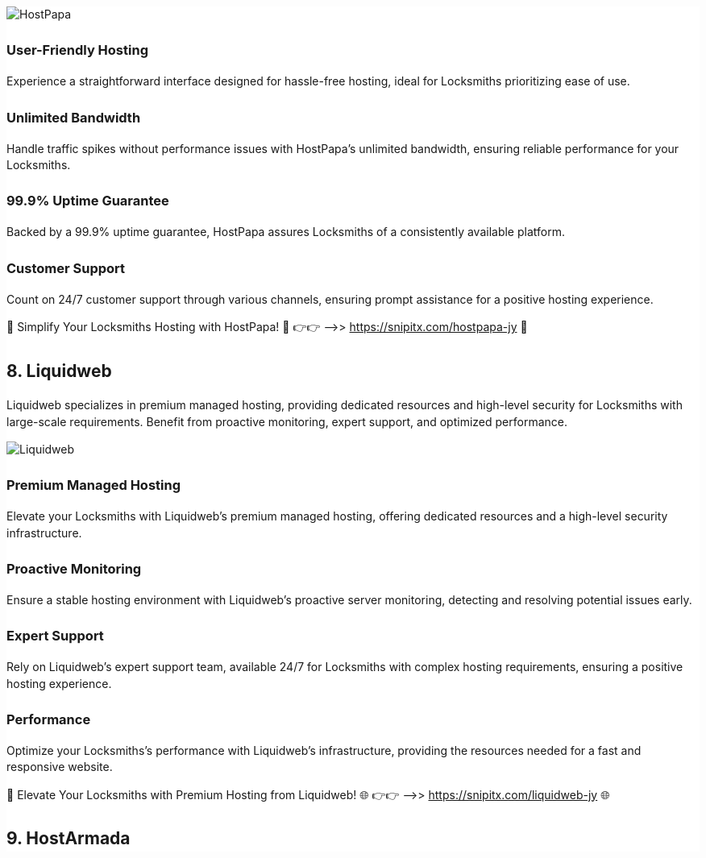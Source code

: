![HostPapa](https://i.imgur.com/ouDTkvl.jpeg "HostPapa Hosting")

### User-Friendly Hosting
Experience a straightforward interface designed for hassle-free hosting, ideal for Locksmiths prioritizing ease of use.

### Unlimited Bandwidth
Handle traffic spikes without performance issues with HostPapa’s unlimited bandwidth, ensuring reliable performance for your Locksmiths.

### 99.9% Uptime Guarantee
Backed by a 99.9% uptime guarantee, HostPapa assures Locksmiths of a consistently available platform.

### Customer Support
Count on 24/7 customer support through various channels, ensuring prompt assistance for a positive hosting experience.

🌈 Simplify Your Locksmiths Hosting with HostPapa! 🚀
👉👉 -->> https://snipitx.com/hostpapa-jy 🚀

## 8. Liquidweb

Liquidweb specializes in premium managed hosting, providing dedicated resources and high-level security for Locksmiths with large-scale requirements. Benefit from proactive monitoring, expert support, and optimized performance.

![Liquidweb](https://i.imgur.com/4IvT9SC.jpeg "Liquidweb Hosting")

### Premium Managed Hosting
Elevate your Locksmiths with Liquidweb’s premium managed hosting, offering dedicated resources and a high-level security infrastructure.

### Proactive Monitoring
Ensure a stable hosting environment with Liquidweb’s proactive server monitoring, detecting and resolving potential issues early.

### Expert Support
Rely on Liquidweb’s expert support team, available 24/7 for Locksmiths with complex hosting requirements, ensuring a positive hosting experience.

### Performance
Optimize your Locksmiths’s performance with Liquidweb’s infrastructure, providing the resources needed for a fast and responsive website.

🚀 Elevate Your Locksmiths with Premium Hosting from Liquidweb! 🌐
👉👉 -->> https://snipitx.com/liquidweb-jy 🌐

## 9. HostArmada
